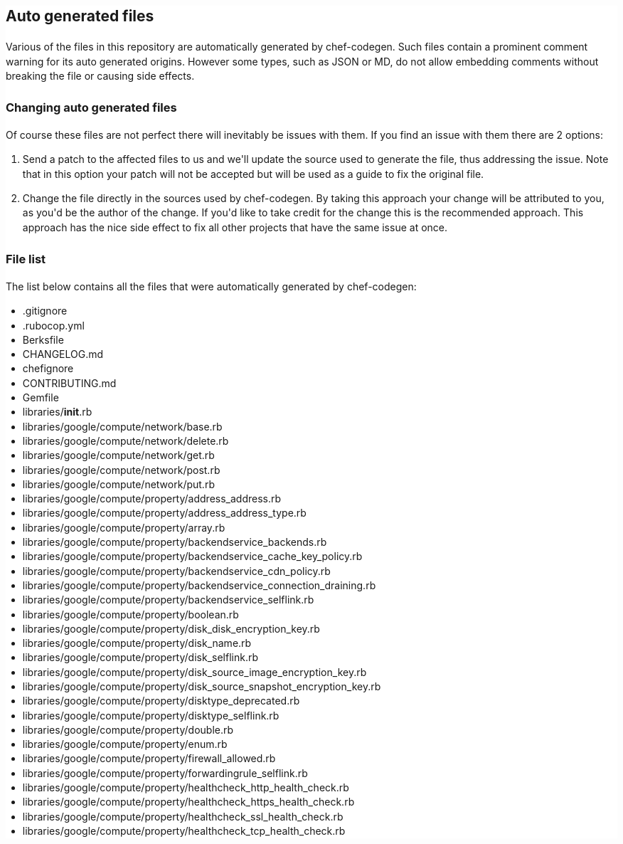 ## Auto generated files

Various of the files in this repository are automatically generated by
chef-codegen. Such files contain a prominent comment warning for its
auto generated origins. However some types, such as JSON or MD, do not allow
embedding comments without breaking the file or causing side effects.

### Changing auto generated files

Of course these files are not perfect there will inevitably be issues with them.
If you find an issue with them there are 2 options:

1. Send a patch to the affected files to us and we'll update the source used to
   generate the file, thus addressing the issue. Note that in this option your
   patch will not be accepted but will be used as a guide to fix the original
   file.

2. Change the file directly in the sources used by chef-codegen. By taking
   this approach your change will be attributed to you, as you'd be the author
   of the change. If you'd like to take credit for the change this is the
   recommended approach. This approach has the nice side effect to fix all other
   projects that have the same issue at once.

### File list

The list below contains all the files that were automatically generated by
chef-codegen:

  * .gitignore
  * .rubocop.yml
  * Berksfile
  * CHANGELOG.md
  * chefignore
  * CONTRIBUTING.md
  * Gemfile
  * libraries/__init__.rb
  * libraries/google/compute/network/base.rb
  * libraries/google/compute/network/delete.rb
  * libraries/google/compute/network/get.rb
  * libraries/google/compute/network/post.rb
  * libraries/google/compute/network/put.rb
  * libraries/google/compute/property/address_address.rb
  * libraries/google/compute/property/address_address_type.rb
  * libraries/google/compute/property/array.rb
  * libraries/google/compute/property/backendservice_backends.rb
  * libraries/google/compute/property/backendservice_cache_key_policy.rb
  * libraries/google/compute/property/backendservice_cdn_policy.rb
  * libraries/google/compute/property/backendservice_connection_draining.rb
  * libraries/google/compute/property/backendservice_selflink.rb
  * libraries/google/compute/property/boolean.rb
  * libraries/google/compute/property/disk_disk_encryption_key.rb
  * libraries/google/compute/property/disk_name.rb
  * libraries/google/compute/property/disk_selflink.rb
  * libraries/google/compute/property/disk_source_image_encryption_key.rb
  * libraries/google/compute/property/disk_source_snapshot_encryption_key.rb
  * libraries/google/compute/property/disktype_deprecated.rb
  * libraries/google/compute/property/disktype_selflink.rb
  * libraries/google/compute/property/double.rb
  * libraries/google/compute/property/enum.rb
  * libraries/google/compute/property/firewall_allowed.rb
  * libraries/google/compute/property/forwardingrule_selflink.rb
  * libraries/google/compute/property/healthcheck_http_health_check.rb
  * libraries/google/compute/property/healthcheck_https_health_check.rb
  * libraries/google/compute/property/healthcheck_ssl_health_check.rb
  * libraries/google/compute/property/healthcheck_tcp_health_check.rb
